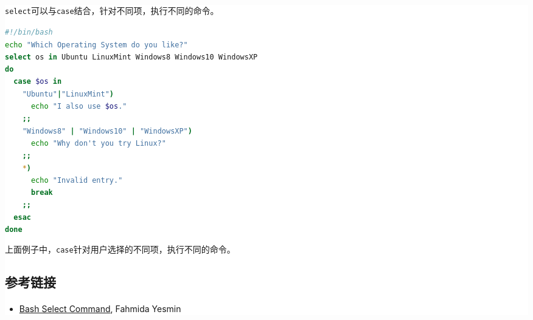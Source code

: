 `select`可以与`case`结合，针对不同项，执行不同的命令。
```bash
#!/bin/bash
echo "Which Operating System do you like?"
select os in Ubuntu LinuxMint Windows8 Windows10 WindowsXP
do
  case $os in
    "Ubuntu"|"LinuxMint")
      echo "I also use $os."
    ;;
    "Windows8" | "Windows10" | "WindowsXP")
      echo "Why don't you try Linux?"
    ;;
    *)
      echo "Invalid entry."
      break
    ;;
  esac
done
```
上面例子中，`case`针对用户选择的不同项，执行不同的命令。

## 参考链接

- [Bash Select Command](https://linuxhint.com/bash_select_command/), Fahmida Yesmin
